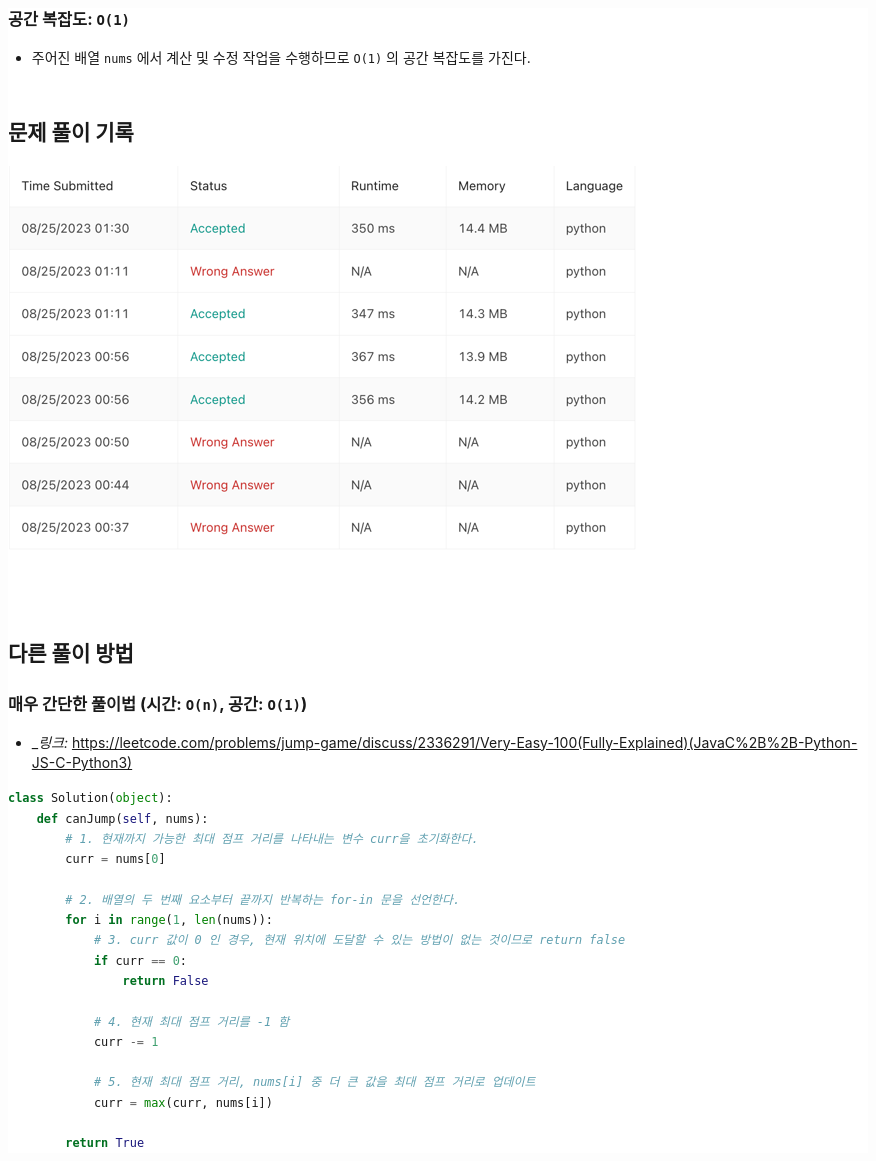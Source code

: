 ### 공간 복잡도: `O(1)`
- 주어진 배열 `nums` 에서 계산 및 수정 작업을 수행하므로 `O(1)` 의 공간 복잡도를 가진다.
<br></br>


## 문제 풀이 기록

![hyoj leet code submit history](img1.png "hyoj leet code submit history")

<br></br>

## 다른 풀이 방법

### 매우 간단한 풀이법 (시간: `O(n)`, 공간: `O(1)`)
- _*링크:* https://leetcode.com/problems/jump-game/discuss/2336291/Very-Easy-100(Fully-Explained)(JavaC%2B%2B-Python-JS-C-Python3)

```python
class Solution(object):
    def canJump(self, nums):
        # 1. 현재까지 가능한 최대 점프 거리를 나타내는 변수 curr을 초기화한다.
        curr = nums[0]
        
        # 2. 배열의 두 번째 요소부터 끝까지 반복하는 for-in 문을 선언한다.
        for i in range(1, len(nums)):
            # 3. curr 값이 0 인 경우, 현재 위치에 도달할 수 있는 방법이 없는 것이므로 return false
            if curr == 0:
                return False
            
            # 4. 현재 최대 점프 거리를 -1 함
            curr -= 1
            
            # 5. 현재 최대 점프 거리, nums[i] 중 더 큰 값을 최대 점프 거리로 업데이트
            curr = max(curr, nums[i])

        return True
```
